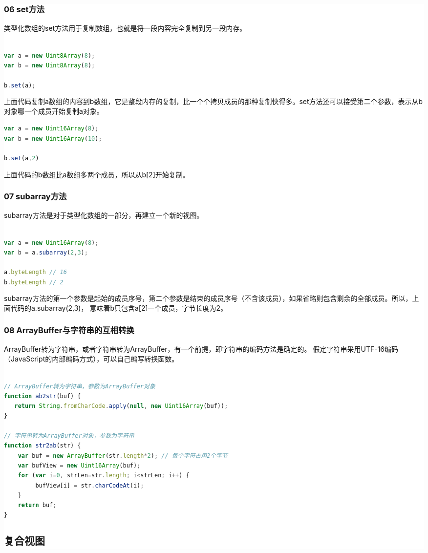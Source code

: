 ### 06 set方法

类型化数组的set方法用于复制数组，也就是将一段内容完全复制到另一段内存。

```javascript

var a = new Uint8Array(8);
var b = new Uint8Array(8);

b.set(a);
```

上面代码复制a数组的内容到b数组，它是整段内存的复制，比一个个拷贝成员的那种复制快得多。set方法还可以接受第二个参数，表示从b对象哪一个成员开始复制a对象。

```javascript
var a = new Uint16Array(8);
var b = new Uint16Array(10);

b.set(a,2)
```
上面代码的b数组比a数组多两个成员，所以从b[2]开始复制。

### 07 subarray方法

subarray方法是对于类型化数组的一部分，再建立一个新的视图。

```javascript

var a = new Uint16Array(8);
var b = a.subarray(2,3);

a.byteLength // 16
b.byteLength // 2

```

subarray方法的第一个参数是起始的成员序号，第二个参数是结束的成员序号（不含该成员），如果省略则包含剩余的全部成员。所以，上面代码的a.subarray(2,3)，
意味着b只包含a\[2\]一个成员，字节长度为2。

### 08 ArrayBuffer与字符串的互相转换

ArrayBuffer转为字符串，或者字符串转为ArrayBuffer，有一个前提，即字符串的编码方法是确定的。
假定字符串采用UTF-16编码（JavaScript的内部编码方式），可以自己编写转换函数。

```javascript

// ArrayBuffer转为字符串，参数为ArrayBuffer对象
function ab2str(buf) {
   return String.fromCharCode.apply(null, new Uint16Array(buf));
}

// 字符串转为ArrayBuffer对象，参数为字符串
function str2ab(str) {
    var buf = new ArrayBuffer(str.length*2); // 每个字符占用2个字节
    var bufView = new Uint16Array(buf);
    for (var i=0, strLen=str.length; i<strLen; i++) {
         bufView[i] = str.charCodeAt(i);
    }
    return buf;
}

```
## 复合视图
